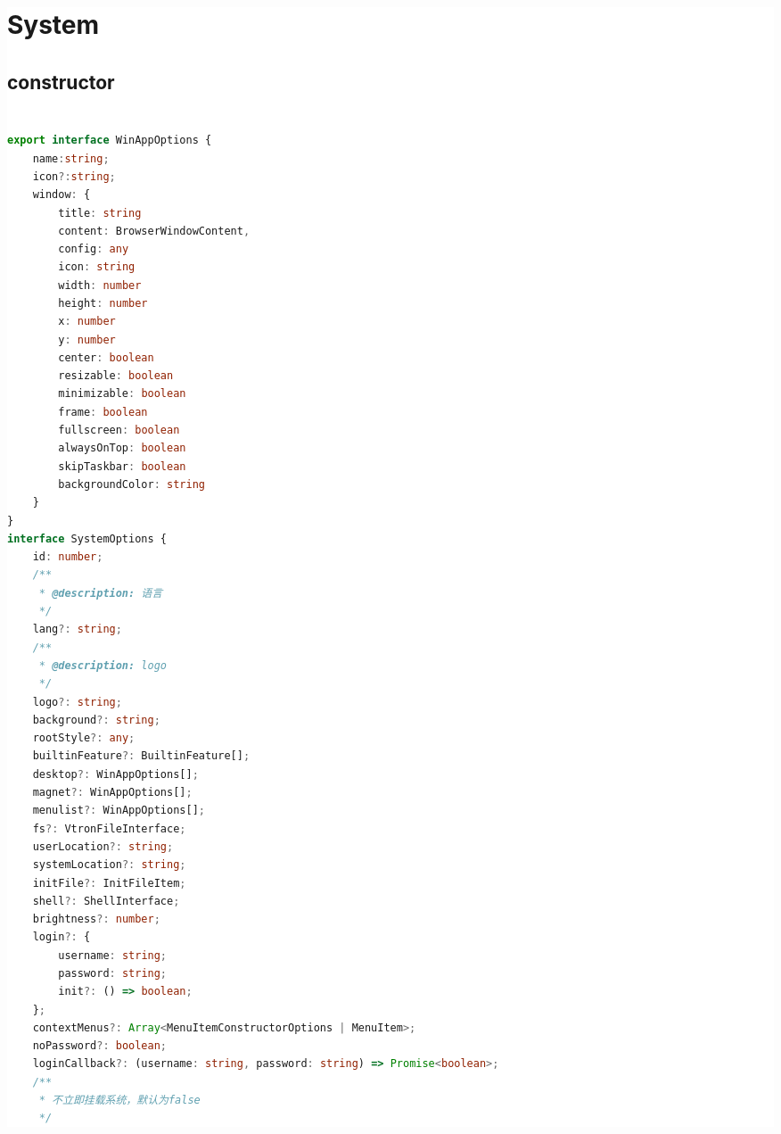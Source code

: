 # System


## constructor

```typescript

export interface WinAppOptions {
    name:string;
    icon?:string;
    window: {
        title: string
        content: BrowserWindowContent,
        config: any
        icon: string
        width: number
        height: number
        x: number
        y: number
        center: boolean
        resizable: boolean
        minimizable: boolean
        frame: boolean
        fullscreen: boolean
        alwaysOnTop: boolean
        skipTaskbar: boolean
        backgroundColor: string
    }
}
interface SystemOptions {
    id: number;
    /**
     * @description: 语言
     */
    lang?: string;
    /**
     * @description: logo
     */
    logo?: string;
    background?: string;
    rootStyle?: any;
    builtinFeature?: BuiltinFeature[];
    desktop?: WinAppOptions[];
    magnet?: WinAppOptions[];
    menulist?: WinAppOptions[];
    fs?: VtronFileInterface;
    userLocation?: string;
    systemLocation?: string;
    initFile?: InitFileItem;
    shell?: ShellInterface;
    brightness?: number;
    login?: {
        username: string;
        password: string;
        init?: () => boolean;
    };
    contextMenus?: Array<MenuItemConstructorOptions | MenuItem>;
    noPassword?: boolean;
    loginCallback?: (username: string, password: string) => Promise<boolean>;
    /**
     * 不立即挂载系统，默认为false
     */
```